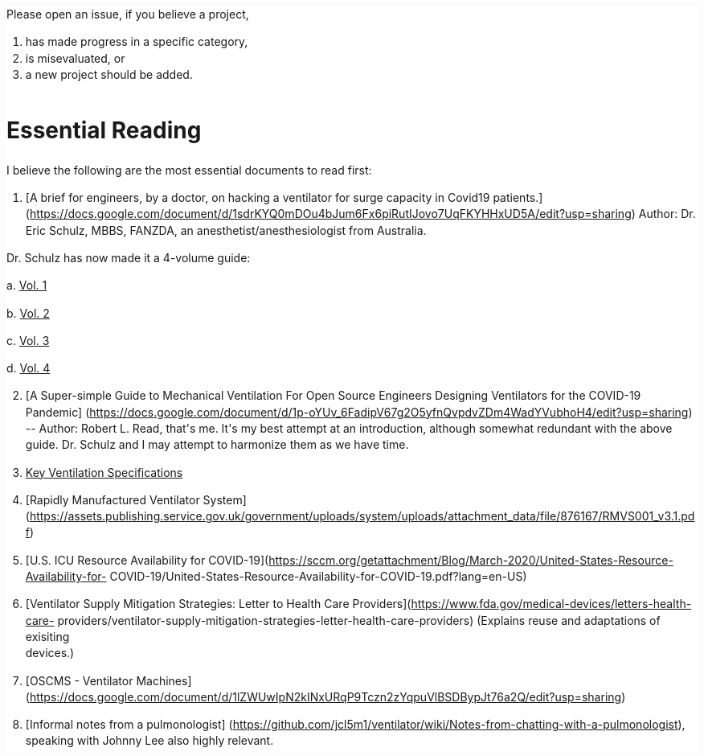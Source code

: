 Please open an issue, if you believe a project, 
  1. has made progress in a specific category,
  2. is misevaluated, or 
  3. a new project should be added.

   # Essential Reading

I believe the following are the most essential documents to read first:

1. [A brief for engineers, by a doctor, on hacking a ventilator for surge capacity in Covid19 patients.]      
  (https://docs.google.com/document/d/1sdrKYQ0mDOu4bJum6Fx6piRutIJovo7UqFKYHHxUD5A/edit?usp=sharing) 
  Author: Dr. Eric Schulz, MBBS, FANZDA, an anesthetist/anesthesiologist from Australia.

  Dr. Schulz has now made it a 4-volume guide:

  a. [Vol. 1](https://docs.google.com/document/d/1sdrKYQ0mDOu4bJum6Fx6piRutIJovo7UqFKYHHxUD5A/edit#heading=h.zfqx8qqil1g1)

  b. [Vol. 2](https://docs.google.com/document/d/1SBT8auegsJCKCVMBHFLWaVo8rKbs0zsJc3dDVAqeADE/edit#heading=h.sx9qnelsso49)

  c. [Vol. 3](https://docs.google.com/document/d/1-eV7ClGCTgaqPug7u9ovE_s-U6J5s8Hzc3XAalkEgVE/edit)

  d. [Vol. 4](https://docs.google.com/document/d/1CmCRtK_f4hgo4RHnpn1sE981lPSzp8PU7A5Yu4urgz0/edit)


2. [A Super-simple Guide to Mechanical Ventilation For Open Source Engineers Designing Ventilators for the COVID-19 Pandemic]
  (https://docs.google.com/document/d/1p-oYUv_6FadipV67g2O5yfnQvpdvZDm4WadYVubhoH4/edit?usp=sharing) -- 
   Author: Robert L. Read, that's me. It's my best attempt at an introduction, although somewhat redundant with the above guide. Dr. 
   Schulz and I may attempt to harmonize them as we have time.

3. [Key Ventilation Specifications](https://e-vent.mit.edu/clinical/key-ventilation-specifications/)

4. [Rapidly Manufactured Ventilator System]
  (https://assets.publishing.service.gov.uk/government/uploads/system/uploads/attachment_data/file/876167/RMVS001_v3.1.pdf)

5. [U.S. ICU Resource Availability for COVID-19](https://sccm.org/getattachment/Blog/March-2020/United-States-Resource-Availability-for-    COVID-19/United-States-Resource-Availability-for-COVID-19.pdf?lang=en-US)

6. [Ventilator Supply Mitigation Strategies: Letter to Health Care Providers](https://www.fda.gov/medical-devices/letters-health-care-
   providers/ventilator-supply-mitigation-strategies-letter-health-care-providers) (Explains reuse and adaptations of exisiting   
   devices.)

7. [OSCMS - Ventilator Machines]
   (https://docs.google.com/document/d/1lZWUwIpN2kINxURqP9Tczn2zYqpuVlBSDBypJt76a2Q/edit?usp=sharing)

8. [Informal notes from a pulmonologist]
   (https://github.com/jcl5m1/ventilator/wiki/Notes-from-chatting-with-a-pulmonologist), speaking with Johnny Lee also highly relevant.
